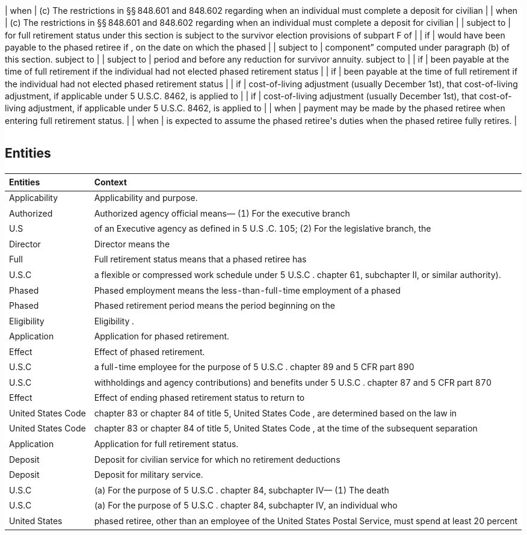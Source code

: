 | when           | (c) The restrictions in &#167;&#167;&#8201;848.601 and 848.602 regarding  when an individual must complete a deposit for civilian              |
| when           | (c) The restrictions in &#167;&#167;&#8201;848.601 and 848.602 regarding  when an individual must complete a deposit for civilian              |
| subject to     | for full retirement status under this section is subject to the survivor election provisions of subpart F of                                   |
| if             | would have been payable to the phased retiree if , on the date on which the phased                                                             |
| subject to     | component&#8221; computed under paragraph (b) of this section. subject to                                                                      |
| subject to     | period and before any reduction for survivor annuity. subject to                                                                               |
| if             | been payable at the time of full retirement if the individual had not elected phased retirement status                                         |
| if             | been payable at the time of full retirement if the individual had not elected phased retirement status                                         |
| if             | cost-of-living adjustment (usually December 1st), that cost-of-living adjustment, if applicable under 5 U.S.C. 8462, is applied to             |
| if             | cost-of-living adjustment (usually December 1st), that cost-of-living adjustment, if applicable under 5 U.S.C. 8462, is applied to             |
| when           | payment may be made by the phased retiree when  entering full retirement status.                                                               |
| when           | is expected to assume the phased retiree's duties when  the phased retiree fully retires.                                                      |


## Entities

| Entities           | Context                                                                                                    |
|:-------------------|:-----------------------------------------------------------------------------------------------------------|
| Applicability      | Applicability  and purpose.                                                                                |
| Authorized         | Authorized agency official means&#8212; (1) For the executive branch                                       |
| U.S                | of an Executive agency as defined in 5 U.S .C. 105; (2) For the legislative branch, the                    |
| Director           | Director  means the                                                                                        |
| Full               | Full retirement status means that a phased retiree has                                                     |
| U.S.C              | a flexible or compressed work schedule under 5 U.S.C . chapter 61, subchapter II, or similar authority).   |
| Phased             | Phased employment means the less-than-full-time employment of a phased                                     |
| Phased             | Phased retirement period means the period beginning on the                                                 |
| Eligibility        | Eligibility .                                                                                              |
| Application        | Application  for phased retirement.                                                                        |
| Effect             | Effect  of phased retirement.                                                                              |
| U.S.C              | a full-time employee for the purpose of 5 U.S.C . chapter 89 and 5 CFR part 890                            |
| U.S.C              | withholdings and agency contributions) and benefits under 5 U.S.C . chapter 87 and 5 CFR part 870          |
| Effect             | Effect of ending phased retirement status to return to                                                     |
| United States Code | chapter 83 or chapter 84 of title 5, United States Code , are determined based on the law in               |
| United States Code | chapter 83 or chapter 84 of title 5, United States Code , at the time of the subsequent separation         |
| Application        | Application  for full retirement status.                                                                   |
| Deposit            | Deposit for civilian service for which no retirement deductions                                            |
| Deposit            | Deposit  for military service.                                                                             |
| U.S.C              | (a) For the purpose of 5  U.S.C . chapter 84, subchapter IV&#8212; (1) The death                           |
| U.S.C              | (a) For the purpose of 5  U.S.C . chapter 84, subchapter IV, an individual who                             |
| United States      | phased retiree, other than an employee of the United States Postal Service, must spend at least 20 percent |